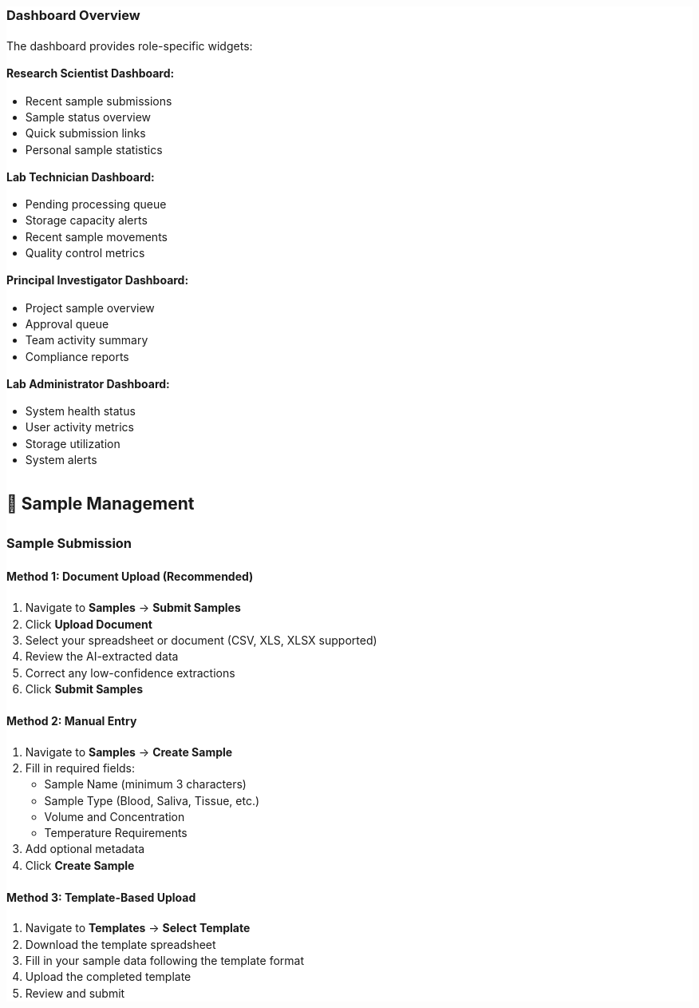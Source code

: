 ### Dashboard Overview
The dashboard provides role-specific widgets:

**Research Scientist Dashboard:**
- Recent sample submissions
- Sample status overview
- Quick submission links
- Personal sample statistics

**Lab Technician Dashboard:**
- Pending processing queue
- Storage capacity alerts
- Recent sample movements
- Quality control metrics

**Principal Investigator Dashboard:**
- Project sample overview
- Approval queue
- Team activity summary
- Compliance reports

**Lab Administrator Dashboard:**
- System health status
- User activity metrics
- Storage utilization
- System alerts

## 🧪 Sample Management

### Sample Submission

#### **Method 1: Document Upload (Recommended)**
1. Navigate to **Samples** → **Submit Samples**
2. Click **Upload Document**
3. Select your spreadsheet or document (CSV, XLS, XLSX supported)
4. Review the AI-extracted data
5. Correct any low-confidence extractions
6. Click **Submit Samples**

#### **Method 2: Manual Entry**
1. Navigate to **Samples** → **Create Sample**
2. Fill in required fields:
   - Sample Name (minimum 3 characters)
   - Sample Type (Blood, Saliva, Tissue, etc.)
   - Volume and Concentration
   - Temperature Requirements
3. Add optional metadata
4. Click **Create Sample**

#### **Method 3: Template-Based Upload**
1. Navigate to **Templates** → **Select Template**
2. Download the template spreadsheet
3. Fill in your sample data following the template format
4. Upload the completed template
5. Review and submit
